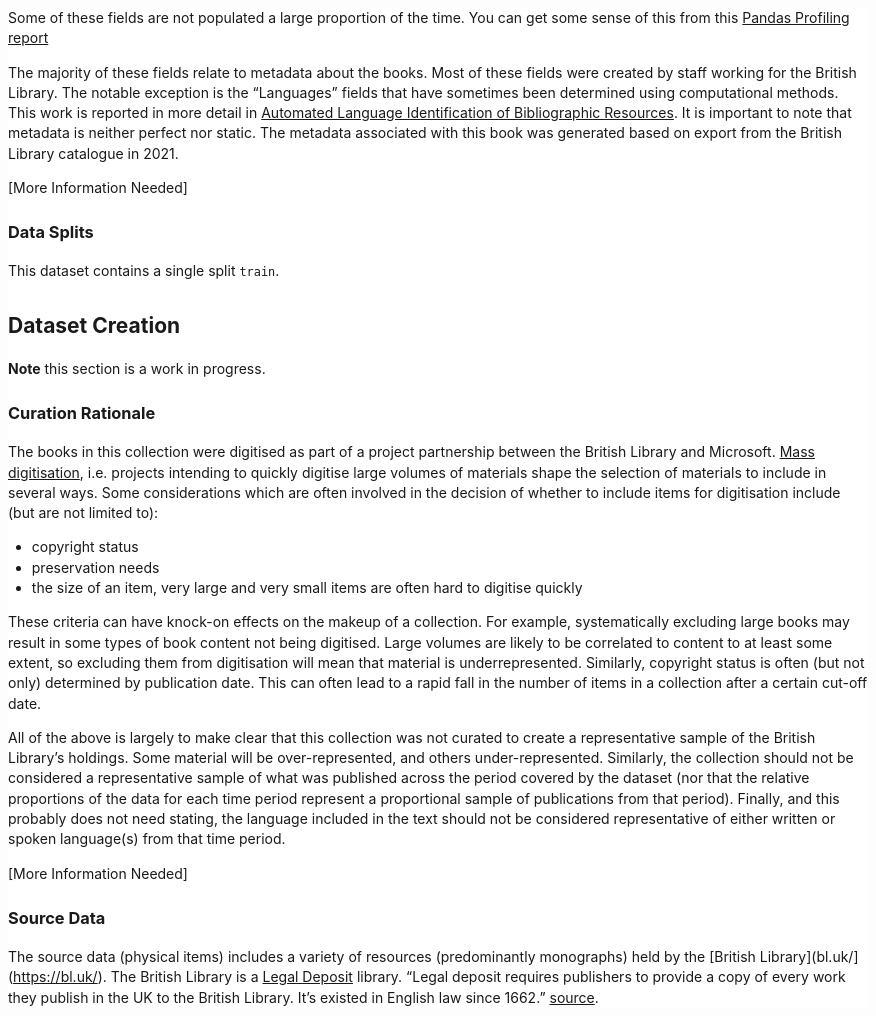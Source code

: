 Some of these fields are not populated a large proportion of the time. You can get some sense of this from this [Pandas Profiling](https://github.com/pandas-profiling/pandas-profiling) [report](https://davanstrien.github.io/BL-datasets-pandas-profile-reports/pandas_profile_report_MS_digitised_books_2021-01-09.html)

The majority of these fields relate to metadata about the books. Most of these fields were created by staff working for the British Library. The notable exception is the “Languages” fields that have sometimes been determined using computational methods. This work is reported in more detail in [Automated Language Identification of Bibliographic Resources](https://doi.org/10.1080/01639374.2019.1700201). It is important to note that metadata is neither perfect nor static. The metadata associated with this book was generated based on export from the British Library catalogue in 2021.

[More Information Needed]

### Data Splits

This dataset contains a single split `train`.

## Dataset Creation

**Note** this section is a work in progress.

### Curation Rationale

The books in this collection were digitised as part of a project partnership between the British Library and Microsoft. [Mass digitisation](https://en.wikipedia.org/wiki/Category:Mass_digitization), i.e. projects intending to quickly digitise large volumes of materials shape the selection of materials to include in several ways. Some considerations which are often involved in the decision of whether to include items for digitisation include (but are not limited to):

- copyright status
- preservation needs
- the size of an item, very large and very small items are often hard to digitise quickly

These criteria can have knock-on effects on the makeup of a collection. For example, systematically excluding large books may result in some types of book content not being digitised. Large volumes are likely to be correlated to content to at least some extent, so excluding them from digitisation will mean that material is underrepresented. Similarly, copyright status is often (but not only) determined by publication date. This can often lead to a rapid fall in the number of items in a collection after a certain cut-off date.

All of the above is largely to make clear that this collection was not curated to create a representative sample of the British Library’s holdings. Some material will be over-represented, and others under-represented. Similarly, the collection should not be considered a representative sample of what was published across the period covered by the dataset (nor that the relative proportions of the data for each time period represent a proportional sample of publications from that period). Finally, and this probably does not need stating, the language included in the text should not be considered representative of either written or spoken language(s) from that time period.

[More Information Needed]

### Source Data

The source data (physical items) includes a variety of resources (predominantly monographs) held by the [British Library](bl.uk/](https://bl.uk/). The British Library is a [Legal Deposit](https://www.bl.uk/legal-deposit/about-legal-deposit) library. “Legal deposit requires publishers to provide a copy of every work they publish in the UK to the British Library. It’s existed in English law since 1662.” [source](https://www.bl.uk/legal-deposit/about-legal-deposit).
